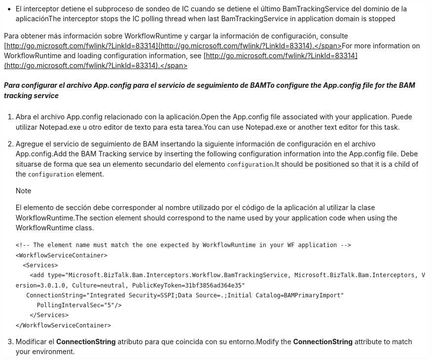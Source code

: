 -   <span data-ttu-id="b7781-160">El interceptor detiene el subproceso de sondeo de IC cuando se detiene el último BamTrackingService del dominio de la aplicación</span><span class="sxs-lookup"><span data-stu-id="b7781-160">The interceptor stops the IC polling thread when last BamTrackingService in application domain is stopped</span></span>  
  
 <span data-ttu-id="b7781-161">Para obtener más información sobre WorkflowRuntime y cargar la información de configuración, consulte [http://go.microsoft.com/fwlink/?LinkId=83314](http://go.microsoft.com/fwlink/?LinkId=83314).</span><span class="sxs-lookup"><span data-stu-id="b7781-161">For more information on WorkflowRuntime and loading configuration information, see [http://go.microsoft.com/fwlink/?LinkId=83314](http://go.microsoft.com/fwlink/?LinkId=83314).</span></span>  
  
##### <a name="to-configure-the-appconfig-file-for-the-bam-tracking-service"></a><span data-ttu-id="b7781-162">Para configurar el archivo App.config para el servicio de seguimiento de BAM</span><span class="sxs-lookup"><span data-stu-id="b7781-162">To configure the App.config file for the BAM tracking service</span></span>  
  
1.  <span data-ttu-id="b7781-163">Abra el archivo App.config relacionado con la aplicación.</span><span class="sxs-lookup"><span data-stu-id="b7781-163">Open the App.config file associated with your application.</span></span> <span data-ttu-id="b7781-164">Puede utilizar Notepad.exe u otro editor de texto para esta tarea.</span><span class="sxs-lookup"><span data-stu-id="b7781-164">You can use Notepad.exe or another text editor for this task.</span></span>  
  
2.  <span data-ttu-id="b7781-165">Agregue el servicio de seguimiento de BAM insertando la siguiente información de configuración en el archivo App.config.</span><span class="sxs-lookup"><span data-stu-id="b7781-165">Add the BAM Tracking service by inserting the following configuration information into the App.config file.</span></span> <span data-ttu-id="b7781-166">Debe situarse de forma que sea un elemento secundario del elemento `configuration`.</span><span class="sxs-lookup"><span data-stu-id="b7781-166">It should be positioned so that it is a child of the `configuration` element.</span></span>  
  
    > [!NOTE]
    >  <span data-ttu-id="b7781-167">El elemento de sección debe corresponder al nombre utilizado por el código de la aplicación al utilizar la clase WorkflowRuntime.</span><span class="sxs-lookup"><span data-stu-id="b7781-167">The section element should correspond to the name used by your application code when using the WorkflowRuntime class.</span></span>  
  
    ```  
    <!-- The element name must match the one expected by WorkflowRuntime in your WF application -->  
    <WorkflowServiceContainer>  
      <Services>  
        <add type="Microsoft.BizTalk.Bam.Interceptors.Workflow.BamTrackingService, Microsoft.BizTalk.Bam.Interceptors, Version=3.0.1.0, Culture=neutral, PublicKeyToken=31bf3856ad364e35"  
       ConnectionString="Integrated Security=SSPI;Data Source=.;Initial Catalog=BAMPrimaryImport"   
          PollingIntervalSec="5"/>  
        </Services>  
    </WorkflowServiceContainer>  
    ```  
  
3.  <span data-ttu-id="b7781-168">Modificar el **ConnectionString** atributo para que coincida con su entorno.</span><span class="sxs-lookup"><span data-stu-id="b7781-168">Modify the **ConnectionString** attribute to match your environment.</span></span>  
  